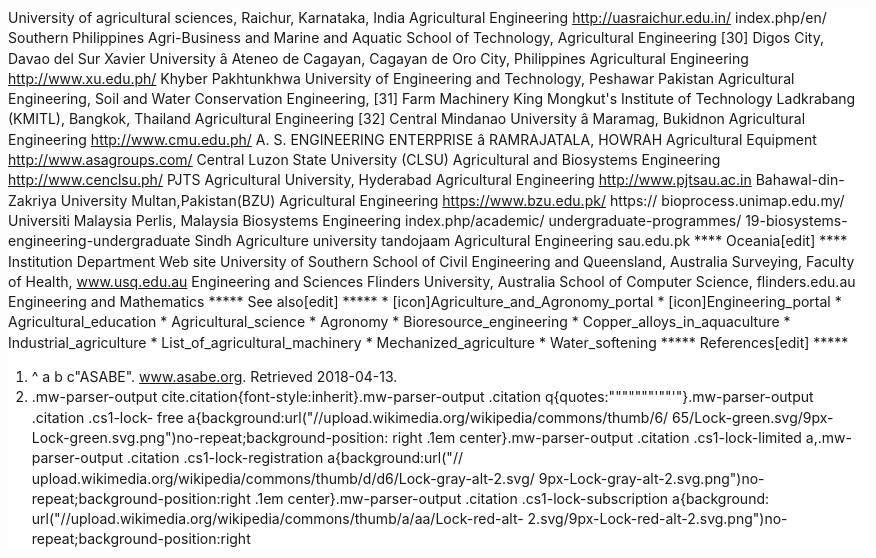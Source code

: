 University of agricultural sciences, Raichur, Karnataka, India                   Agricultural Engineering                                               http://uasraichur.edu.in/
                                                                                                                                                        index.php/en/
Southern Philippines Agri-Business and Marine and Aquatic School of Technology,  Agricultural Engineering                                               [30]
Digos City, Davao del Sur
Xavier University â Ateneo de Cagayan, Cagayan de Oro City, Philippines     Agricultural Engineering                                               http://www.xu.edu.ph/
Khyber Pakhtunkhwa University of Engineering and Technology, Peshawar Pakistan   Agricultural Engineering, Soil and Water Conservation Engineering,     [31]
                                                                                 Farm Machinery
King Mongkut's Institute of Technology Ladkrabang (KMITL), Bangkok, Thailand     Agricultural Engineering                                               [32]
Central Mindanao University â Maramag, Bukidnon                             Agricultural Engineering                                               http://www.cmu.edu.ph/
A. S. ENGINEERING ENTERPRISE â RAMRAJATALA,                                 HOWRAH Agricultural Equipment                                          http://www.asagroups.com/
Central Luzon State University (CLSU)                                            Agricultural and Biosystems Engineering                                http://www.cenclsu.ph/
PJTS Agricultural University, Hyderabad                                          Agricultural Engineering                                               http://www.pjtsau.ac.in
Bahawal-din-Zakriya University Multan,Pakistan(BZU)                              Agricultural Engineering                                               https://www.bzu.edu.pk/
                                                                                                                                                        https://
                                                                                                                                                        bioprocess.unimap.edu.my/
Universiti Malaysia Perlis, Malaysia                                             Biosystems Engineering                                                 index.php/academic/
                                                                                                                                                        undergraduate-programmes/
                                                                                                                                                        19-biosystems-
                                                                                                                                                        engineering-undergraduate
Sindh Agriculture university tandojaam                                           Agricultural Engineering                                               sau.edu.pk
**** Oceania[edit] ****
Institution                    Department                      Web site
University of Southern         School of Civil Engineering and
Queensland, Australia          Surveying, Faculty of Health,   www.usq.edu.au
                               Engineering and Sciences
Flinders University, Australia School of Computer Science,     flinders.edu.au
                               Engineering and Mathematics
***** See also[edit] *****
    * [icon]Agriculture_and_Agronomy_portal
    * [icon]Engineering_portal
    * Agricultural_education
    * Agricultural_science
    * Agronomy
    * Bioresource_engineering
    * Copper_alloys_in_aquaculture
    * Industrial_agriculture
    * List_of_agricultural_machinery
    * Mechanized_agriculture
    * Water_softening
***** References[edit] *****
   1. ^ a b c"ASABE". www.asabe.org. Retrieved 2018-04-13.
   2. .mw-parser-output cite.citation{font-style:inherit}.mw-parser-output
      .citation q{quotes:"\"""\"""'""'"}.mw-parser-output .citation .cs1-lock-
      free a{background:url("//upload.wikimedia.org/wikipedia/commons/thumb/6/
      65/Lock-green.svg/9px-Lock-green.svg.png")no-repeat;background-position:
      right .1em center}.mw-parser-output .citation .cs1-lock-limited a,.mw-
      parser-output .citation .cs1-lock-registration a{background:url("//
      upload.wikimedia.org/wikipedia/commons/thumb/d/d6/Lock-gray-alt-2.svg/
      9px-Lock-gray-alt-2.svg.png")no-repeat;background-position:right .1em
      center}.mw-parser-output .citation .cs1-lock-subscription a{background:
      url("//upload.wikimedia.org/wikipedia/commons/thumb/a/aa/Lock-red-alt-
      2.svg/9px-Lock-red-alt-2.svg.png")no-repeat;background-position:right